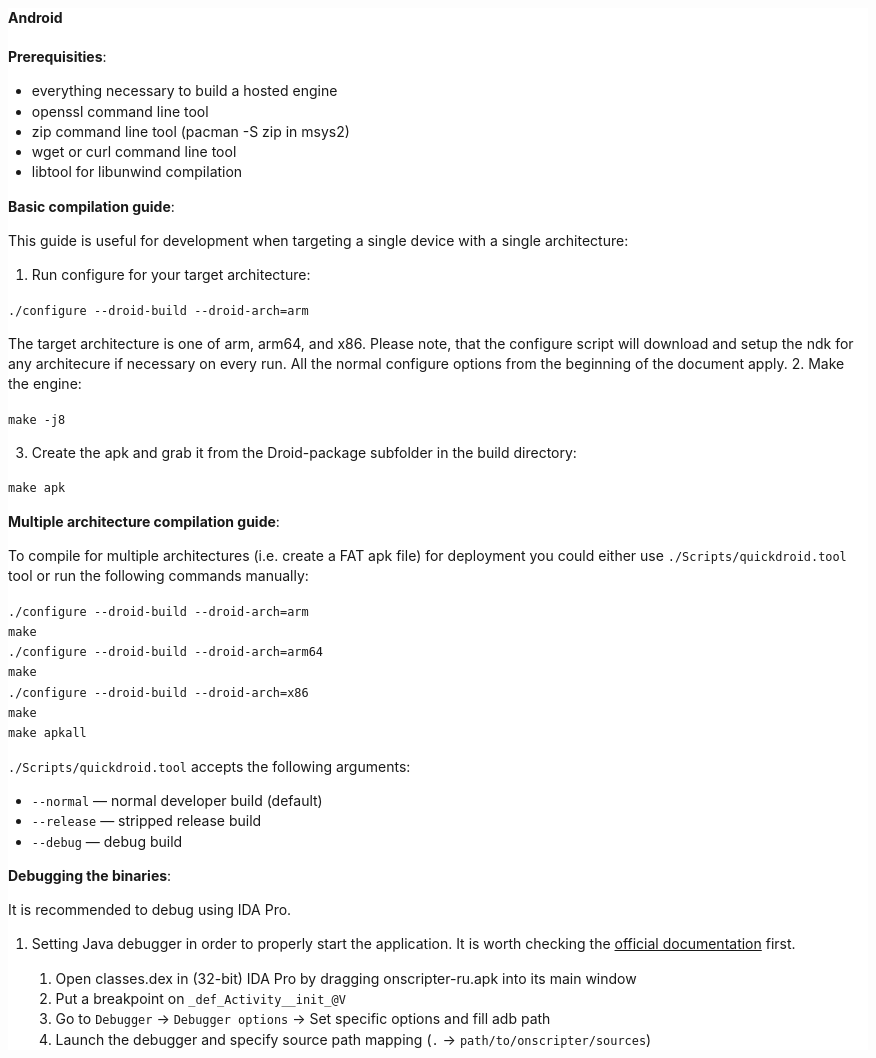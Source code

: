 #### Android

**Prerequisities**:

- everything necessary to build a hosted engine
- openssl command line tool
- zip command line tool (pacman -S zip in msys2)
- wget or curl command line tool
- libtool for libunwind compilation

**Basic compilation guide**:

This guide is useful for development when targeting a single device with a single architecture:

1. Run configure for your target architecture:
```
./configure --droid-build --droid-arch=arm
```
The target architecture is one of arm, arm64, and x86. Please note, that the configure script will download and setup the ndk for any architecure if necessary on every run. All the normal configure options from the beginning of the document apply.
2. Make the engine:
```
make -j8
```
3. Create the apk and grab it from the Droid-package subfolder in the build directory:
```
make apk
```

**Multiple architecture compilation guide**:

To compile for multiple architectures (i.e. create a FAT apk file) for deployment you could either use `./Scripts/quickdroid.tool` tool or run the following commands manually:
```
./configure --droid-build --droid-arch=arm
make
./configure --droid-build --droid-arch=arm64
make
./configure --droid-build --droid-arch=x86
make
make apkall
```

`./Scripts/quickdroid.tool` accepts the following arguments:
- `--normal` — normal developer build (default)
- `--release` — stripped release build
- `--debug` — debug build

**Debugging the binaries**:

It is recommended to debug using IDA Pro.

1. Setting Java debugger in order to properly start the application. It is worth checking the [official documentation](https://www.hex-rays.com/products/ida/support/tutorials/debugging_dalvik.pdf) first.
   
    1. Open classes.dex in (32-bit) IDA Pro by dragging onscripter-ru.apk into its main window
    2. Put a breakpoint on `_def_Activity__init_@V`
    3. Go to `Debugger` → `Debugger options` → Set specific options and fill adb path
    4. Launch the debugger and specify source path mapping (`.` → `path/to/onscripter/sources`)
